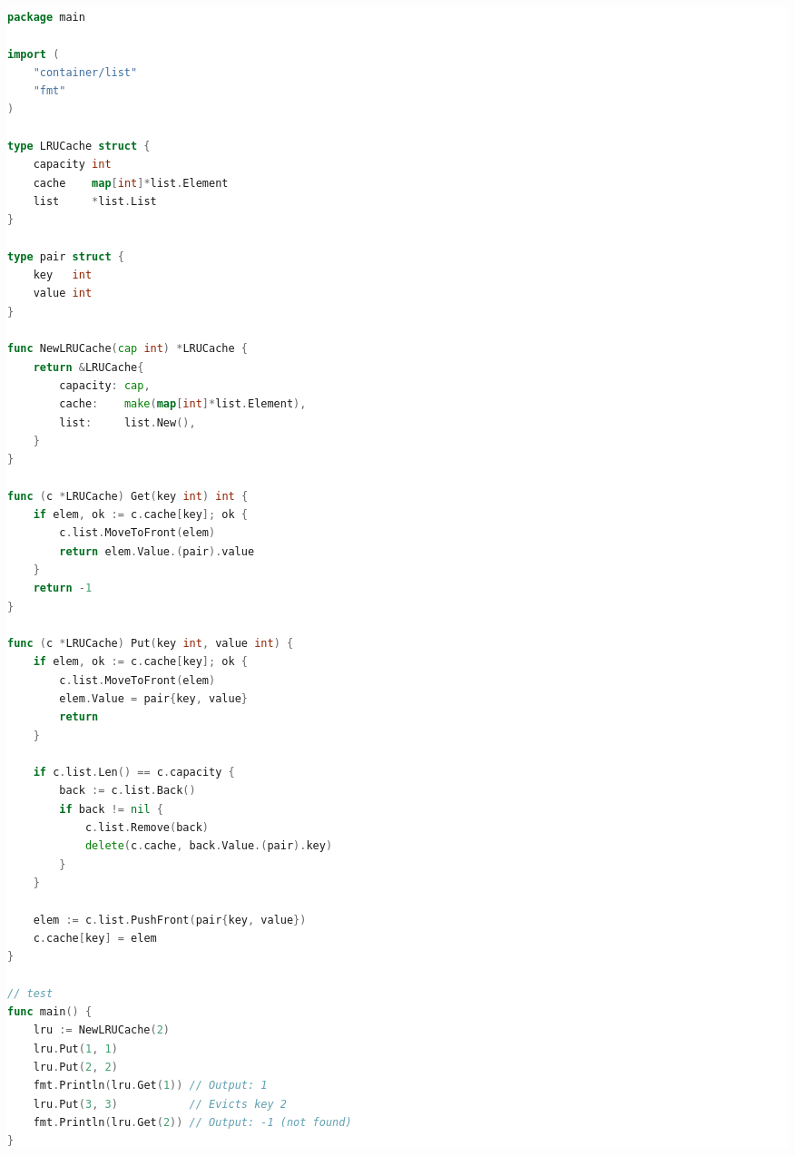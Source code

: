 ```go
package main

import (
	"container/list"
	"fmt"
)

type LRUCache struct {
	capacity int
	cache    map[int]*list.Element
	list     *list.List
}

type pair struct {
	key   int
	value int
}

func NewLRUCache(cap int) *LRUCache {
	return &LRUCache{
		capacity: cap,
		cache:    make(map[int]*list.Element),
		list:     list.New(),
	}
}

func (c *LRUCache) Get(key int) int {
	if elem, ok := c.cache[key]; ok {
		c.list.MoveToFront(elem)
		return elem.Value.(pair).value
	}
	return -1
}

func (c *LRUCache) Put(key int, value int) {
	if elem, ok := c.cache[key]; ok {
		c.list.MoveToFront(elem)
		elem.Value = pair{key, value}
		return
	}

	if c.list.Len() == c.capacity {
		back := c.list.Back()
		if back != nil {
			c.list.Remove(back)
			delete(c.cache, back.Value.(pair).key)
		}
	}

	elem := c.list.PushFront(pair{key, value})
	c.cache[key] = elem
}

// test
func main() {
	lru := NewLRUCache(2)
	lru.Put(1, 1)
	lru.Put(2, 2)
	fmt.Println(lru.Get(1)) // Output: 1
	lru.Put(3, 3)           // Evicts key 2
	fmt.Println(lru.Get(2)) // Output: -1 (not found)
}
```